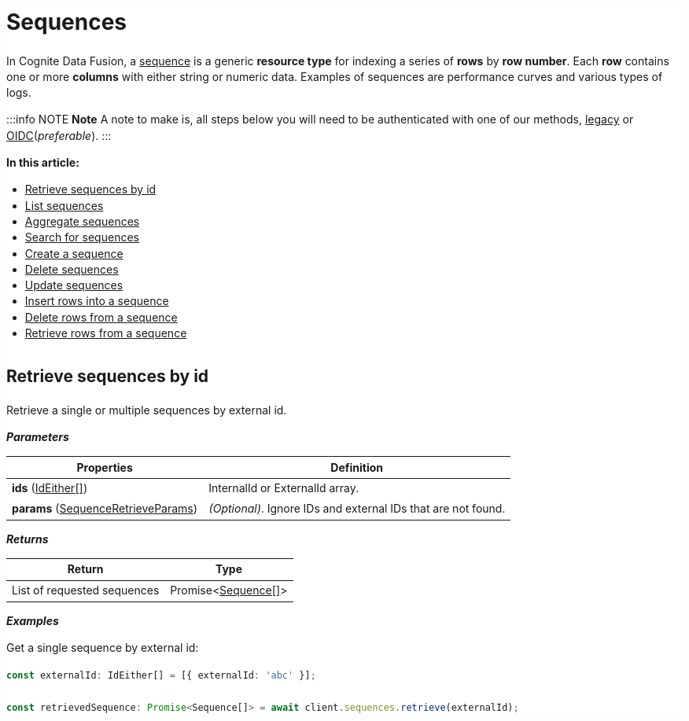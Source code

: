 # Sequences



In Cognite Data Fusion, a [sequence](https://docs.cognite.com/dev/concepts/resource_types/sequences) is a generic **resource type** for indexing a series of **rows** by **row number**. Each **row** contains one or more **columns** with either string or numeric data. Examples of sequences are performance curves and various types of logs.

:::info NOTE
**Note** A note to make is, all steps below you will need to be authenticated with one of our methods, [legacy](./authentication.md#cdf-auth-flow) or [OIDC](./authentication.md#openid-connect-oidc)(*preferable*).
:::

**In this article:**

  - [Retrieve sequences by id](#retrieve-sequences-by-id)
  - [List sequences](#list-sequences)
  - [Aggregate sequences](#aggregate-sequences)
  - [Search for sequences](#search-for-sequences)
  - [Create a sequence](#create-a-sequence)
  - [Delete sequences](#delete-sequences)
  - [Update sequences](#update-sequences)
  - [Insert rows into a sequence](#insert-rows-into-a-sequence)
  - [Delete rows from a sequence](#delete-rows-from-a-sequence)
  - [Retrieve rows from a sequence](#retrieve-rows-from-a-sequence)

## Retrieve sequences by id

Retrieve a single or multiple sequences by external id.

***Parameters***

| Properties                                                                                                              | Definition                                                    |
| ----------------------------------------------------------------------------------------------------------------------- | ------------------------------------------------------------- |
| **ids** ([IdEither[]](https://cognitedata.github.io/cognite-sdk-js/globals.html#ideither))                              | InternalId or ExternalId array.                               |
| **params** ([SequenceRetrieveParams](https://cognitedata.github.io/cognite-sdk-js/globals.html#sequenceretrieveparams)) | *(Optional)*. Ignore IDs and external IDs that are not found. |

***Returns***

| Return                      | Type                                                                                         |
| --------------------------- | -------------------------------------------------------------------------------------------- |
| List of requested sequences | Promise<[Sequence[]](https://cognitedata.github.io/cognite-sdk-js/interfaces/sequence.html)> |

***Examples***

Get a single sequence by external id:

```ts
const externalId: IdEither[] = [{ externalId: 'abc' }];

const retrievedSequence: Promise<Sequence[]> = await client.sequences.retrieve(externalId);
```
